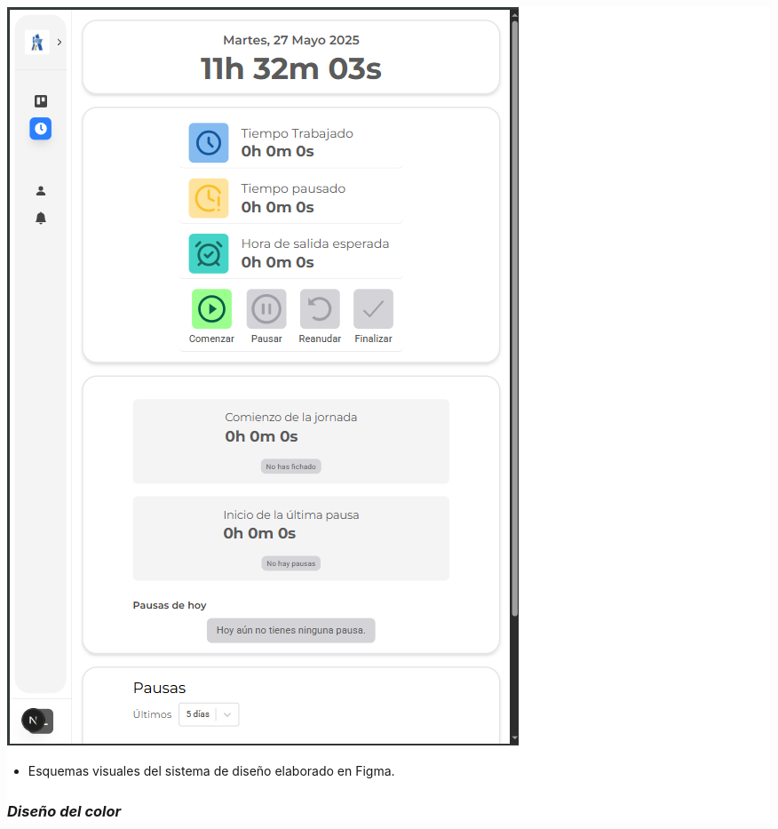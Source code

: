 ![Imagen de regisitro web](img/fichajemv.PNG)


- Esquemas visuales del sistema de diseño elaborado en Figma.

### ***Diseño del color***
